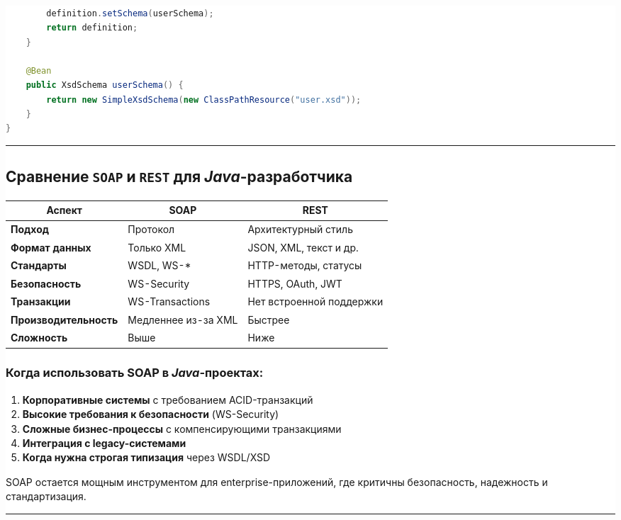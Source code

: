 ```java
        definition.setSchema(userSchema);
        return definition;
    }
    
    @Bean
    public XsdSchema userSchema() {
        return new SimpleXsdSchema(new ClassPathResource("user.xsd"));
    }
}
```
  
---
## Сравнение `SOAP` и `REST` для *Java*-разработчика

|Аспект|SOAP|REST|
|---|---|---|
|**Подход**|Протокол|Архитектурный стиль|
|**Формат данных**|Только XML|JSON, XML, текст и др.|
|**Стандарты**|WSDL, WS-*|HTTP-методы, статусы|
|**Безопасность**|WS-Security|HTTPS, OAuth, JWT|
|**Транзакции**|WS-Transactions|Нет встроенной поддержки|
|**Производительность**|Медленнее из-за XML|Быстрее|
|**Сложность**|Выше|Ниже|

### Когда использовать **SOAP** в *Java*-проектах:
1. **Корпоративные системы** с требованием ACID-транзакций    
2. **Высокие требования к безопасности** (WS-Security)    
3. **Сложные бизнес-процессы** с компенсирующими транзакциями    
4. **Интеграция с legacy-системами**    
5. **Когда нужна строгая типизация** через WSDL/XSD    

SOAP остается мощным инструментом для enterprise-приложений, где критичны безопасность, надежность и стандартизация.

---

